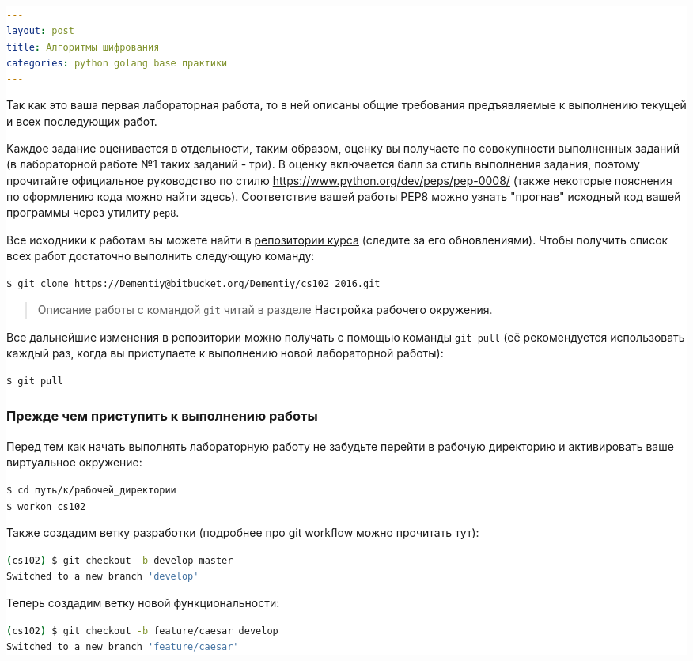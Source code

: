 ```yaml
---
layout: post
title: Алгоритмы шифрования
categories: python golang base практики
---
```


Так как это ваша первая лабораторная работа, то в ней описаны общие требования предъявляемые к выполнению текущей и всех последующих работ.

Каждое задание оценивается в отдельности, таким образом, оценку вы получаете по совокупности выполненных заданий (в лабораторной работе №1 таких заданий - три). В оценку включается балл за стиль выполнения задания, поэтому прочитайте официальное руководство по стилю https://www.python.org/dev/peps/pep-0008/ (также некоторые пояснения по оформлению кода можно найти [здесь](https://github.com/Dementiy/pydonts)). Соответствие вашей работы PEP8 можно узнать "прогнав" исходный код вашей программы через утилиту `pep8`.

Все исходники к работам вы можете найти в [репозитории курса](https://github.com/Dementiy/pybook-assignments) (следите за его обновлениями). Чтобы получить список всех работ достаточно выполнить следующую команду:

```sh
$ git clone https://Dementiy@bitbucket.org/Dementiy/cs102_2016.git
```

> Описание работы с командой `git` читай в разделе [Настройка рабочего окружения](href="https://dementiy.gitbooks.io/-python/content/lab0.html).

Все дальнейшие изменения в репозитории можно получать с помощью команды `git pull` (её рекомендуется использовать каждый раз, когда вы приступаете к выполнению новой лабораторной работы):

```sh
$ git pull
```

### Прежде чем приступить к выполнению работы

Перед тем как начать выполнять лабораторную работу не забудьте перейти в рабочую директорию и активировать ваше виртуальное окружение:

```sh
$ cd путь/к/рабочей_директории
$ workon cs102
```

Также создадим ветку разработки (подробнее про git workflow можно прочитать [тут](https://habrahabr.ru/post/106912/)):

```sh
(cs102) $ git checkout -b develop master
Switched to a new branch 'develop'
```

Теперь создадим ветку новой функциональности:
```sh
(cs102) $ git checkout -b feature/caesar develop
Switched to a new branch 'feature/caesar'
```

